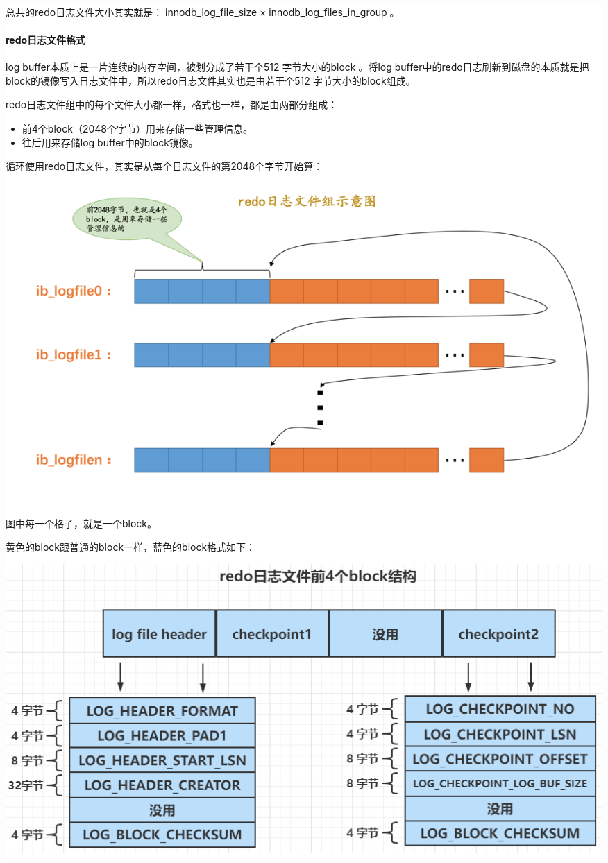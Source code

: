 总共的redo日志文件大小其实就是： innodb_log_file_size × innodb_log_files_in_group 。

#### redo日志文件格式

log buffer本质上是一片连续的内存空间，被划分成了若干个512 字节大小的block 。将log buffer中的redo日志刷新到磁盘的本质就是把block的镜像写入日志文件中，所以redo日志文件其实也是由若干个512 字节大小的block组成。

redo日志文件组中的每个文件大小都一样，格式也一样，都是由两部分组成：

- 前4个block（2048个字节）用来存储一些管理信息。
- 往后用来存储log buffer中的block镜像。

循环使用redo日志文件，其实是从每个日志文件的第2048个字节开始算：

![image-20211117224007122](https://github.com/Frank-gg/MySQL-notes/blob/master/MySQL%20Picture/67.png)

图中每一个格子，就是一个block。

黄色的block跟普通的block一样，蓝色的block格式如下：

![image-20211118143844028](https://github.com/Frank-gg/MySQL-notes/blob/master/MySQL%20Picture/68.png)
